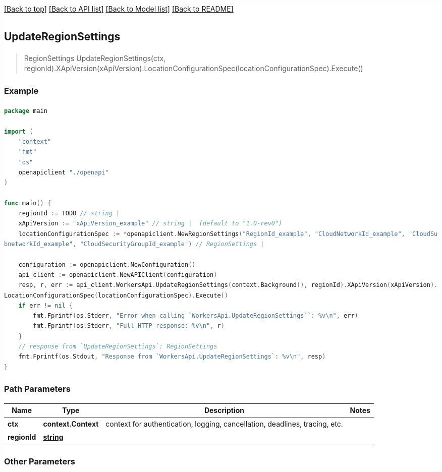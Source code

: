 [[Back to top]](#) [[Back to API list]](../README.md#documentation-for-api-endpoints)
[[Back to Model list]](../README.md#documentation-for-models)
[[Back to README]](../README.md)


## UpdateRegionSettings

> RegionSettings UpdateRegionSettings(ctx, regionId).XApiVersion(xApiVersion).LocationConfigurationSpec(locationConfigurationSpec).Execute()



### Example

```go
package main

import (
    "context"
    "fmt"
    "os"
    openapiclient "./openapi"
)

func main() {
    regionId := TODO // string | 
    xApiVersion := "xApiVersion_example" // string |  (default to "1.0-rev0")
    locationConfigurationSpec := *openapiclient.NewRegionSettings("RegionId_example", "CloudNetworkId_example", "CloudSubnetworkId_example", "CloudSecurityGroupId_example") // RegionSettings | 

    configuration := openapiclient.NewConfiguration()
    api_client := openapiclient.NewAPIClient(configuration)
    resp, r, err := api_client.WorkersApi.UpdateRegionSettings(context.Background(), regionId).XApiVersion(xApiVersion).LocationConfigurationSpec(locationConfigurationSpec).Execute()
    if err != nil {
        fmt.Fprintf(os.Stderr, "Error when calling `WorkersApi.UpdateRegionSettings``: %v\n", err)
        fmt.Fprintf(os.Stderr, "Full HTTP response: %v\n", r)
    }
    // response from `UpdateRegionSettings`: RegionSettings
    fmt.Fprintf(os.Stdout, "Response from `WorkersApi.UpdateRegionSettings`: %v\n", resp)
}
```

### Path Parameters


Name | Type | Description  | Notes
------------- | ------------- | ------------- | -------------
**ctx** | **context.Context** | context for authentication, logging, cancellation, deadlines, tracing, etc.
**regionId** | [**string**](.md) |  | 

### Other Parameters
